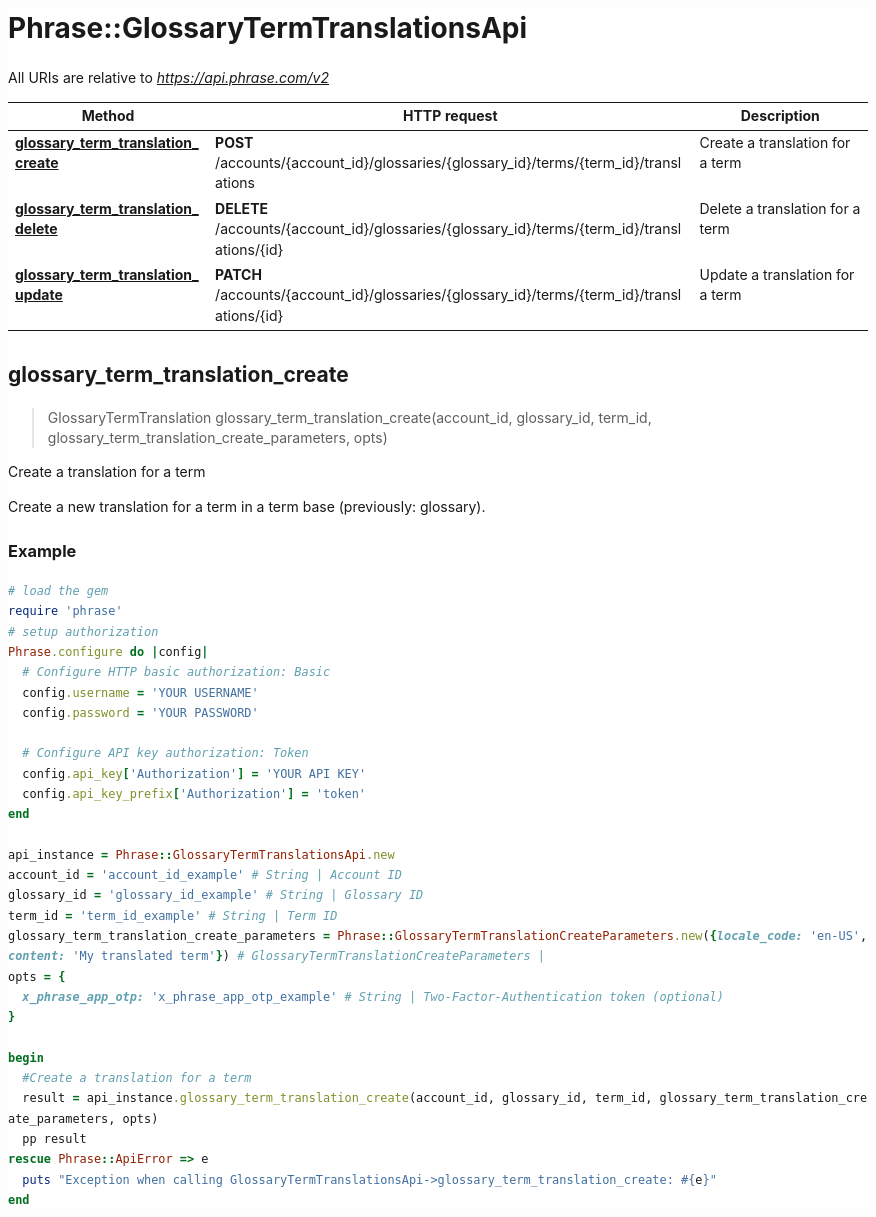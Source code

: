 # Phrase::GlossaryTermTranslationsApi

All URIs are relative to *https://api.phrase.com/v2*

Method | HTTP request | Description
------------- | ------------- | -------------
[**glossary_term_translation_create**](GlossaryTermTranslationsApi.md#glossary_term_translation_create) | **POST** /accounts/{account_id}/glossaries/{glossary_id}/terms/{term_id}/translations | Create a translation for a term
[**glossary_term_translation_delete**](GlossaryTermTranslationsApi.md#glossary_term_translation_delete) | **DELETE** /accounts/{account_id}/glossaries/{glossary_id}/terms/{term_id}/translations/{id} | Delete a translation for a term
[**glossary_term_translation_update**](GlossaryTermTranslationsApi.md#glossary_term_translation_update) | **PATCH** /accounts/{account_id}/glossaries/{glossary_id}/terms/{term_id}/translations/{id} | Update a translation for a term



## glossary_term_translation_create

> GlossaryTermTranslation glossary_term_translation_create(account_id, glossary_id, term_id, glossary_term_translation_create_parameters, opts)

Create a translation for a term

Create a new translation for a term in a term base (previously: glossary).

### Example

```ruby
# load the gem
require 'phrase'
# setup authorization
Phrase.configure do |config|
  # Configure HTTP basic authorization: Basic
  config.username = 'YOUR USERNAME'
  config.password = 'YOUR PASSWORD'

  # Configure API key authorization: Token
  config.api_key['Authorization'] = 'YOUR API KEY'
  config.api_key_prefix['Authorization'] = 'token'
end

api_instance = Phrase::GlossaryTermTranslationsApi.new
account_id = 'account_id_example' # String | Account ID
glossary_id = 'glossary_id_example' # String | Glossary ID
term_id = 'term_id_example' # String | Term ID
glossary_term_translation_create_parameters = Phrase::GlossaryTermTranslationCreateParameters.new({locale_code: 'en-US', content: 'My translated term'}) # GlossaryTermTranslationCreateParameters | 
opts = {
  x_phrase_app_otp: 'x_phrase_app_otp_example' # String | Two-Factor-Authentication token (optional)
}

begin
  #Create a translation for a term
  result = api_instance.glossary_term_translation_create(account_id, glossary_id, term_id, glossary_term_translation_create_parameters, opts)
  pp result
rescue Phrase::ApiError => e
  puts "Exception when calling GlossaryTermTranslationsApi->glossary_term_translation_create: #{e}"
end
```
